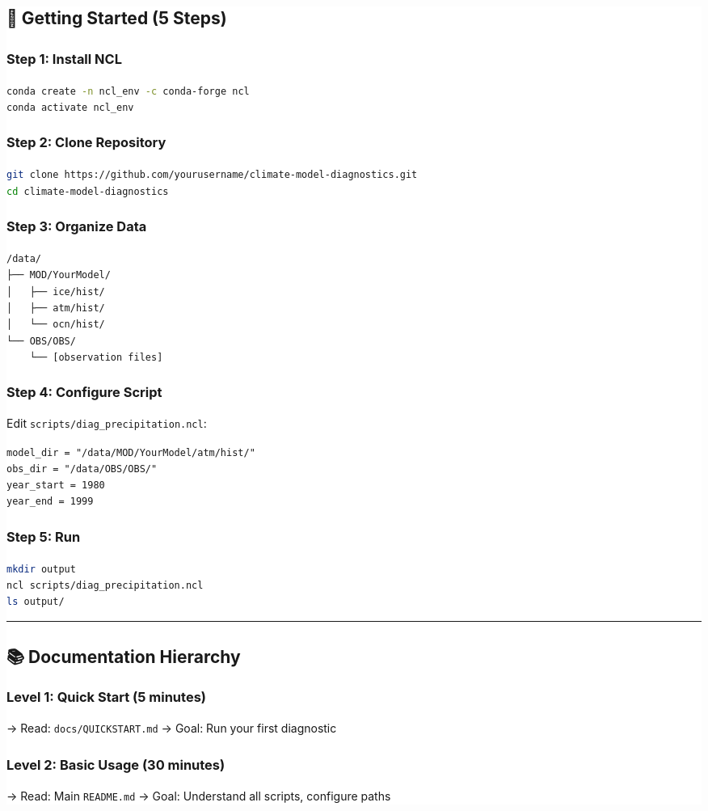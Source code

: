 ## 🚀 Getting Started (5 Steps)

### Step 1: Install NCL
```bash
conda create -n ncl_env -c conda-forge ncl
conda activate ncl_env
```

### Step 2: Clone Repository
```bash
git clone https://github.com/yourusername/climate-model-diagnostics.git
cd climate-model-diagnostics
```

### Step 3: Organize Data
```
/data/
├── MOD/YourModel/
│   ├── ice/hist/
│   ├── atm/hist/
│   └── ocn/hist/
└── OBS/OBS/
    └── [observation files]
```

### Step 4: Configure Script
Edit `scripts/diag_precipitation.ncl`:
```ncl
model_dir = "/data/MOD/YourModel/atm/hist/"
obs_dir = "/data/OBS/OBS/"
year_start = 1980
year_end = 1999
```

### Step 5: Run
```bash
mkdir output
ncl scripts/diag_precipitation.ncl
ls output/
```

---

## 📚 Documentation Hierarchy

### Level 1: Quick Start (5 minutes)
→ Read: `docs/QUICKSTART.md`
→ Goal: Run your first diagnostic

### Level 2: Basic Usage (30 minutes)
→ Read: Main `README.md`
→ Goal: Understand all scripts, configure paths
